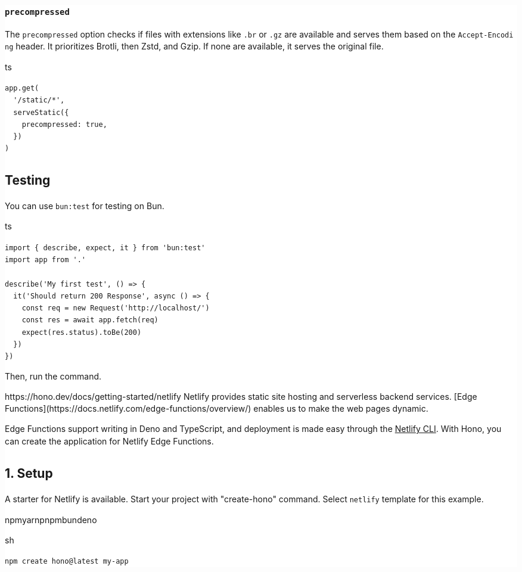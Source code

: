 ### `precompressed` [​](#precompressed)

The `precompressed` option checks if files with extensions like `.br` or `.gz` are available and serves them based on the `Accept-Encoding` header. It prioritizes Brotli, then Zstd, and Gzip. If none are available, it serves the original file.

ts

    app.get(
      '/static/*',
      serveStatic({
        precompressed: true,
      })
    )

Testing [​](#testing)
---------------------

You can use `bun:test` for testing on Bun.

ts

    import { describe, expect, it } from 'bun:test'
    import app from '.'
    
    describe('My first test', () => {
      it('Should return 200 Response', async () => {
        const req = new Request('http://localhost/')
        const res = await app.fetch(req)
        expect(res.status).toBe(200)
      })
    })

Then, run the command.</content>
</page>

<page>
  <title>Netlify - Hono</title>
  <url>https://hono.dev/docs/getting-started/netlify</url>
  <content>Netlify provides static site hosting and serverless backend services. [Edge Functions](https://docs.netlify.com/edge-functions/overview/) enables us to make the web pages dynamic.

Edge Functions support writing in Deno and TypeScript, and deployment is made easy through the [Netlify CLI](https://docs.netlify.com/cli/get-started/). With Hono, you can create the application for Netlify Edge Functions.

1\. Setup [​](#_1-setup)
------------------------

A starter for Netlify is available. Start your project with "create-hono" command. Select `netlify` template for this example.

npmyarnpnpmbundeno

sh

    npm create hono@latest my-app
